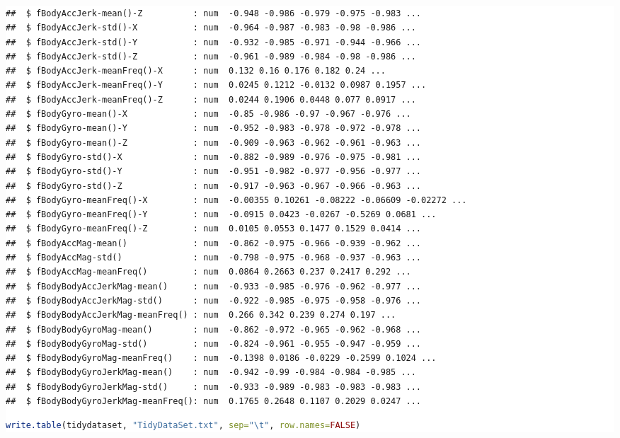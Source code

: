 ```
##  $ fBodyAccJerk-mean()-Z          : num  -0.948 -0.986 -0.979 -0.975 -0.983 ...
##  $ fBodyAccJerk-std()-X           : num  -0.964 -0.987 -0.983 -0.98 -0.986 ...
##  $ fBodyAccJerk-std()-Y           : num  -0.932 -0.985 -0.971 -0.944 -0.966 ...
##  $ fBodyAccJerk-std()-Z           : num  -0.961 -0.989 -0.984 -0.98 -0.986 ...
##  $ fBodyAccJerk-meanFreq()-X      : num  0.132 0.16 0.176 0.182 0.24 ...
##  $ fBodyAccJerk-meanFreq()-Y      : num  0.0245 0.1212 -0.0132 0.0987 0.1957 ...
##  $ fBodyAccJerk-meanFreq()-Z      : num  0.0244 0.1906 0.0448 0.077 0.0917 ...
##  $ fBodyGyro-mean()-X             : num  -0.85 -0.986 -0.97 -0.967 -0.976 ...
##  $ fBodyGyro-mean()-Y             : num  -0.952 -0.983 -0.978 -0.972 -0.978 ...
##  $ fBodyGyro-mean()-Z             : num  -0.909 -0.963 -0.962 -0.961 -0.963 ...
##  $ fBodyGyro-std()-X              : num  -0.882 -0.989 -0.976 -0.975 -0.981 ...
##  $ fBodyGyro-std()-Y              : num  -0.951 -0.982 -0.977 -0.956 -0.977 ...
##  $ fBodyGyro-std()-Z              : num  -0.917 -0.963 -0.967 -0.966 -0.963 ...
##  $ fBodyGyro-meanFreq()-X         : num  -0.00355 0.10261 -0.08222 -0.06609 -0.02272 ...
##  $ fBodyGyro-meanFreq()-Y         : num  -0.0915 0.0423 -0.0267 -0.5269 0.0681 ...
##  $ fBodyGyro-meanFreq()-Z         : num  0.0105 0.0553 0.1477 0.1529 0.0414 ...
##  $ fBodyAccMag-mean()             : num  -0.862 -0.975 -0.966 -0.939 -0.962 ...
##  $ fBodyAccMag-std()              : num  -0.798 -0.975 -0.968 -0.937 -0.963 ...
##  $ fBodyAccMag-meanFreq()         : num  0.0864 0.2663 0.237 0.2417 0.292 ...
##  $ fBodyBodyAccJerkMag-mean()     : num  -0.933 -0.985 -0.976 -0.962 -0.977 ...
##  $ fBodyBodyAccJerkMag-std()      : num  -0.922 -0.985 -0.975 -0.958 -0.976 ...
##  $ fBodyBodyAccJerkMag-meanFreq() : num  0.266 0.342 0.239 0.274 0.197 ...
##  $ fBodyBodyGyroMag-mean()        : num  -0.862 -0.972 -0.965 -0.962 -0.968 ...
##  $ fBodyBodyGyroMag-std()         : num  -0.824 -0.961 -0.955 -0.947 -0.959 ...
##  $ fBodyBodyGyroMag-meanFreq()    : num  -0.1398 0.0186 -0.0229 -0.2599 0.1024 ...
##  $ fBodyBodyGyroJerkMag-mean()    : num  -0.942 -0.99 -0.984 -0.984 -0.985 ...
##  $ fBodyBodyGyroJerkMag-std()     : num  -0.933 -0.989 -0.983 -0.983 -0.983 ...
##  $ fBodyBodyGyroJerkMag-meanFreq(): num  0.1765 0.2648 0.1107 0.2029 0.0247 ...
```

```r
write.table(tidydataset, "TidyDataSet.txt", sep="\t", row.names=FALSE)
```

